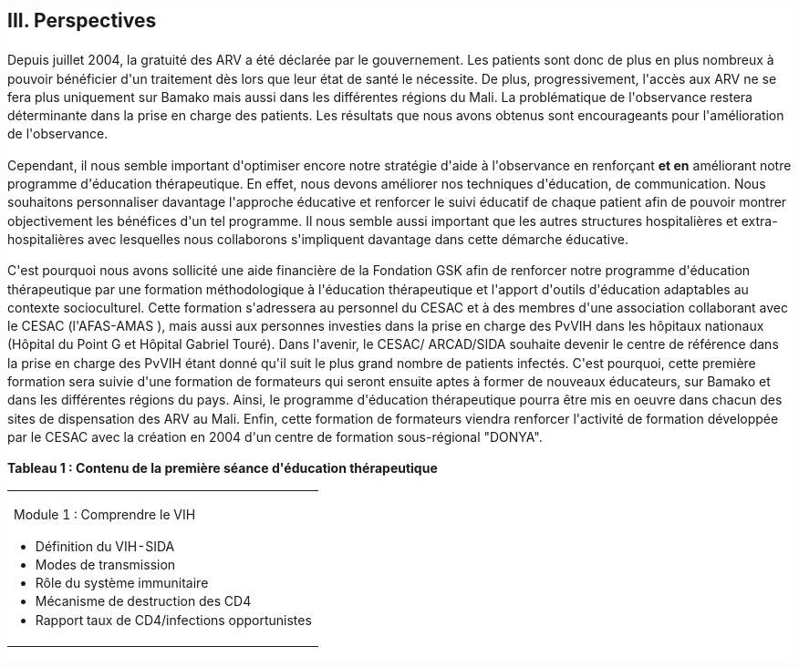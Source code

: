## III. Perspectives

Depuis juillet 2004, la gratuité des ARV a été déclarée par le gouvernement. Les patients sont donc de plus en plus nombreux à pouvoir bénéficier d'un traitement dès lors que leur état de santé le nécessite. De plus, progressivement, l'accès aux ARV ne se fera plus uniquement sur Bamako mais aussi dans les différentes régions du Mali. La problématique de l'observance restera déterminante dans la prise en charge des patients. Les résultats que nous avons obtenus sont encourageants pour l'amélioration de l'observance.

Cependant, il nous semble important d'optimiser encore notre stratégie d'aide à l'observance en renforçant **et en** améliorant notre programme d'éducation thérapeutique. En effet, nous devons améliorer nos techniques d'éducation, de communication. Nous souhaitons personnaliser davantage l'approche éducative et renforcer le suivi éducatif de chaque patient afin de pouvoir montrer objectivement les bénéfices d'un tel programme. Il nous semble aussi important que les autres structures hospitalières et extra-hospitalières avec lesquelles nous collaborons s'impliquent davantage dans cette démarche éducative.

C'est pourquoi nous avons sollicité une aide financière de la Fondation GSK afin de renforcer notre programme d'éducation thérapeutique par une formation méthodologique à l'éducation thérapeutique et l'apport d'outils d'éducation adaptables au contexte socioculturel. Cette formation s'adressera au personnel du CESAC et à des membres d'une association collaborant avec le CESAC (l'AFAS-AMAS ), mais aussi aux personnes investies dans la prise en charge des PvVIH dans les hôpitaux nationaux (Hôpital du Point G et Hôpital Gabriel Touré). Dans l'avenir, le CESAC/ ARCAD/SIDA souhaite devenir le centre de référence dans la prise en charge des PvVIH étant donné qu'il suit le plus grand nombre de patients infectés. C'est pourquoi, cette première formation sera suivie d'une formation de formateurs qui seront ensuite aptes à former de nouveaux éducateurs, sur Bamako et dans les différentes régions du pays. Ainsi, le programme d'éducation thérapeutique pourra être mis en oeuvre dans chacun des sites de dispensation des ARV au Mali. Enfin, cette formation de formateurs viendra renforcer l'activité de formation développée par le CESAC avec la création en 2004 d'un centre de formation sous-régional "DONYA".

**Tableau 1 : Contenu de la première séance d'éducation thérapeutique**

<table>

<tbody>

<tr>

<td valign="top">

Module 1 : Comprendre le VIH

<ul><li>Définition du VIH-SIDA</li><li>Modes de transmission</li><li>Rôle du système immunitaire</li><li>Mécanisme de destruction des CD4</li><li>Rapport taux de CD4/infections opportunistes</li></ul></td>

</tr>

</tbody>

</table>

<table>

<tbody>
